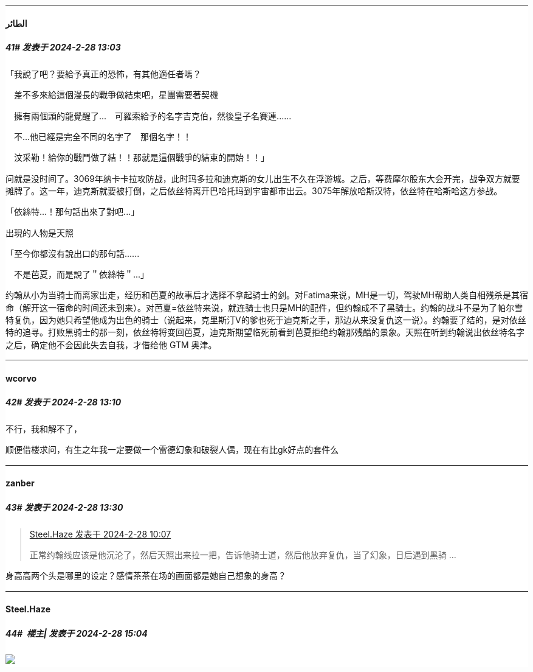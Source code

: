 
*****

####  الطائر  
##### 41#       发表于 2024-2-28 13:03

「我說了吧？要給予真正的恐怖，有其他適任者嗎？

　差不多來給這個漫長的戰爭做結束吧，星團需要著契機

　擁有兩個頭的龍覺醒了...　可羅索給予的名字吉克伯，然後皇子名賽連......

　不...他已經是完全不同的名字了　那個名字！！

　汶采勒！給你的戰鬥做了結！！那就是這個戰爭的結束的開始！！」

问就是没时间了。3069年纳卡卡拉攻防战，此时玛多拉和迪克斯的女儿出生不久在浮游城。之后，等费摩尔股东大会开完，战争双方就要摊牌了。这一年，迪克斯就要被打倒，之后依丝特离开巴哈托玛到宇宙都市出云。3075年解放哈斯汉特，依丝特在哈斯哈这方参战。

「依絲特...！那句話出來了對吧...」

出現的人物是天照

「至今你都沒有說出口的那句話......

　不是芭夏，而是說了＂依絲特＂...」

约翰从小为当骑士而离家出走，经历和芭夏的故事后才选择不拿起骑士的剑。对Fatima来说，MH是一切，驾驶MH帮助人类自相残杀是其宿命（解开这一宿命的时间还未到来）。对芭夏=依丝特来说，就连骑士也只是MH的配件，但约翰成不了黑骑士。约翰的战斗不是为了帕尔雪特复仇，因为她只希望他成为出色的骑士（说起来，克里斯汀V的爹也死于迪克斯之手，那边从来没复仇这一说）。约翰要了结的，是对依丝特的追寻。打败黑骑士的那一刻，依丝特将变回芭夏，迪克斯期望临死前看到芭夏拒绝约翰那残酷的景象。天照在听到约翰说出依丝特名字之后，确定他不会因此失去自我，才借给他 GTM 奥津。


*****

####  wcorvo  
##### 42#       发表于 2024-2-28 13:10

不行，我和解不了，

顺便借楼求问，有生之年我一定要做一个雷德幻象和破裂人偶，现在有比gk好点的套件么


*****

####  zanber  
##### 43#       发表于 2024-2-28 13:30

<blockquote><a href="httphttps://bbs.saraba1st.com/2b/forum.php?mod=redirect&amp;goto=findpost&amp;pid=64090632&amp;ptid=2173260" target="_blank">Steel.Haze 发表于 2024-2-28 10:07</a>

正常约翰线应该是他沉沦了，然后天照出来拉一把，告诉他骑士道，然后他放弃复仇，当了幻象，日后遇到黑骑 ...</blockquote>
身高高两个头是哪里的设定？感情茶茶在场的画面都是她自己想象的身高？


*****

####  Steel.Haze  
##### 44#         楼主| 发表于 2024-2-28 15:04

<img src="https://img.saraba1st.com/forum/202402/28/142044hrrduftttbypztuf.png" referrerpolicy="no-referrer">
